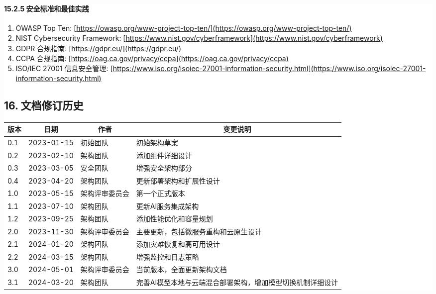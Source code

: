 #### 15.2.5 安全标准和最佳实践

1. OWASP Top Ten: [https://owasp.org/www-project-top-ten/](https://owasp.org/www-project-top-ten/)
2. NIST Cybersecurity Framework: [https://www.nist.gov/cyberframework](https://www.nist.gov/cyberframework)
3. GDPR 合规指南: [https://gdpr.eu/](https://gdpr.eu/)
4. CCPA 合规指南: [https://oag.ca.gov/privacy/ccpa](https://oag.ca.gov/privacy/ccpa)
5. ISO/IEC 27001 信息安全管理: [https://www.iso.org/isoiec-27001-information-security.html](https://www.iso.org/isoiec-27001-information-security.html)

## 16. 文档修订历史

| 版本 | 日期 | 作者 | 变更说明 |
|------|------|------|----------|
| 0.1 | 2023-01-15 | 初始团队 | 初始架构草案 |
| 0.2 | 2023-02-10 | 架构团队 | 添加组件详细设计 |
| 0.3 | 2023-03-05 | 安全团队 | 增强安全架构部分 |
| 0.4 | 2023-04-20 | 架构团队 | 更新部署架构和扩展性设计 |
| 1.0 | 2023-05-15 | 架构评审委员会 | 第一个正式版本 |
| 1.1 | 2023-07-10 | 架构团队 | 更新AI服务集成架构 |
| 1.2 | 2023-09-25 | 架构团队 | 添加性能优化和容量规划 |
| 2.0 | 2023-11-30 | 架构评审委员会 | 主要更新，包括微服务重构和云原生设计 |
| 2.1 | 2024-01-20 | 架构团队 | 添加灾难恢复和高可用设计 |
| 2.2 | 2024-03-15 | 架构团队 | 增强监控和日志策略 |
| 3.0 | 2024-05-01 | 架构评审委员会 | 当前版本，全面更新架构文档 |
| 3.1 | 2024-03-20 | 架构团队 | 完善AI模型本地与云端混合部署架构，增加模型切换机制详细设计 |